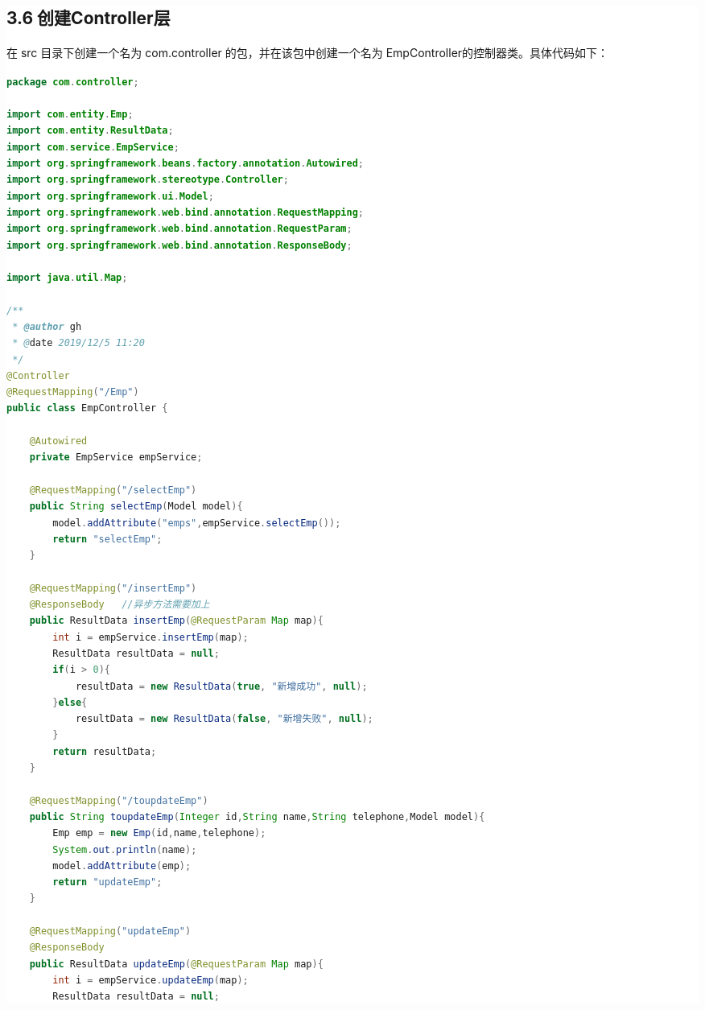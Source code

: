 

##	3.6 创建Controller层

在 src 目录下创建一个名为 com.controller 的包，并在该包中创建一个名为 EmpController的控制器类。具体代码如下：

```java
package com.controller;

import com.entity.Emp;
import com.entity.ResultData;
import com.service.EmpService;
import org.springframework.beans.factory.annotation.Autowired;
import org.springframework.stereotype.Controller;
import org.springframework.ui.Model;
import org.springframework.web.bind.annotation.RequestMapping;
import org.springframework.web.bind.annotation.RequestParam;
import org.springframework.web.bind.annotation.ResponseBody;

import java.util.Map;

/**
 * @author gh
 * @date 2019/12/5 11:20
 */
@Controller
@RequestMapping("/Emp")
public class EmpController {

    @Autowired
    private EmpService empService;

    @RequestMapping("/selectEmp")
    public String selectEmp(Model model){
        model.addAttribute("emps",empService.selectEmp());
        return "selectEmp";
    }

    @RequestMapping("/insertEmp")
    @ResponseBody   //异步方法需要加上
    public ResultData insertEmp(@RequestParam Map map){
        int i = empService.insertEmp(map);
        ResultData resultData = null;
        if(i > 0){
            resultData = new ResultData(true, "新增成功", null);
        }else{
            resultData = new ResultData(false, "新增失败", null);
        }
        return resultData;
    }

    @RequestMapping("/toupdateEmp")
    public String toupdateEmp(Integer id,String name,String telephone,Model model){
        Emp emp = new Emp(id,name,telephone);
        System.out.println(name);
        model.addAttribute(emp);
        return "updateEmp";
    }

    @RequestMapping("updateEmp")
    @ResponseBody
    public ResultData updateEmp(@RequestParam Map map){
        int i = empService.updateEmp(map);
        ResultData resultData = null;
```